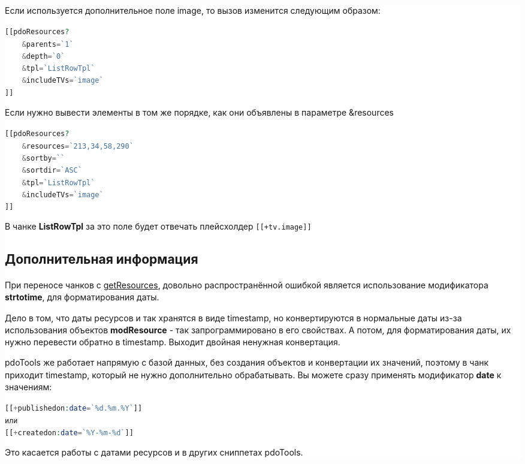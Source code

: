 Если используется дополнительное поле image, то вызов изменится следующим образом:

``` php
[[pdoResources?
    &parents=`1`
    &depth=`0`
    &tpl=`ListRowTpl`
    &includeTVs=`image`
]]
```

Если нужно вывести элементы в том же порядке, как они объявлены в параметре &resources

``` php
[[pdoResources?
    &resources=`213,34,58,290`
    &sortby=``
    &sortdir=`ASC`
    &tpl=`ListRowTpl`
    &includeTVs=`image`
]]
```

В чанке **ListRowTpl** за это поле будет отвечать плейсхолдер `[[+tv.image]]`

## Дополнительная информация

При переносе чанков с [getResources][1], довольно распространённой ошибкой является использование модификатора **strtotime**, для форматирования даты.

Дело в том, что даты ресурсов и так хранятся в виде timestamp, но конвертируются в нормальные даты из-за использования объектов **modResource** - так запрограммировано в его свойствах.
А потом, для форматирования даты, их нужно перевести обратно в timestamp. Выходит двойная ненужная конвертация.

pdoTools же работает напрямую с базой данных, без создания объектов и конвертации их значений, поэтому в чанк приходит timestamp, который не нужно дополнительно обрабатывать.
Вы можете сразу применять модификатор **date** к значениям:

``` php
[[+publishedon:date=`%d.%m.%Y`]]
или
[[+createdon:date=`%Y-%m-%d`]]
```

Это касается работы с датами ресурсов и в других сниппетах pdoTools.

[0]: http://rtfm.modx.com/revolution/2.x/developing-in-modx/other-development-resources/class-reference/modx/modx.makeurl
[1]: https://rtfm.modx.com/extras/revo/getresources
